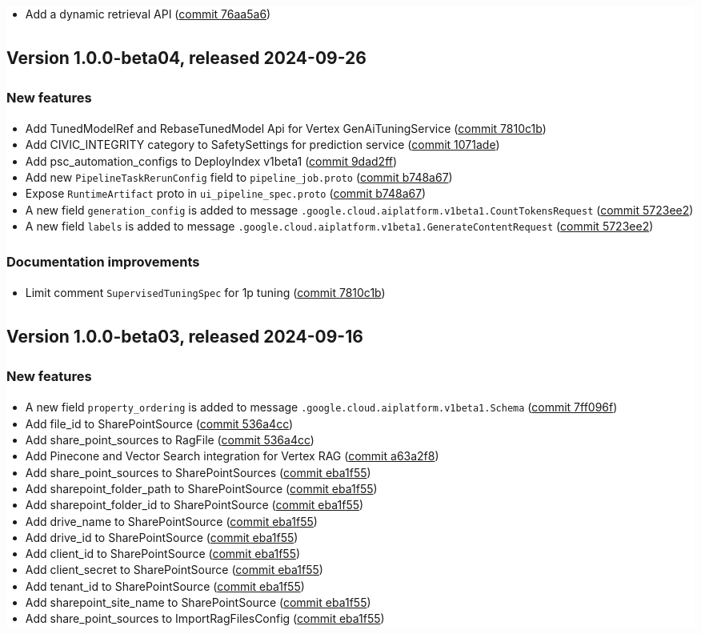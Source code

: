 - Add a dynamic retrieval API ([commit 76aa5a6](https://github.com/googleapis/google-cloud-dotnet/commit/76aa5a6a4d2e7750429f18634bd550f196066c5a))

## Version 1.0.0-beta04, released 2024-09-26

### New features

- Add TunedModelRef and RebaseTunedModel Api for Vertex GenAiTuningService ([commit 7810c1b](https://github.com/googleapis/google-cloud-dotnet/commit/7810c1b37d94170c68b7df70c48617462827db7b))
- Add CIVIC_INTEGRITY category to SafetySettings for prediction service ([commit 1071ade](https://github.com/googleapis/google-cloud-dotnet/commit/1071aded4dad82414f385fb08421f5923d061eac))
- Add psc_automation_configs to DeployIndex v1beta1 ([commit 9dad2ff](https://github.com/googleapis/google-cloud-dotnet/commit/9dad2fff36902e42a0f64225b0b4a036bfedf9ce))
- Add new `PipelineTaskRerunConfig` field to `pipeline_job.proto` ([commit b748a67](https://github.com/googleapis/google-cloud-dotnet/commit/b748a6791444392ae88e47f89cf09a58c8273691))
- Expose `RuntimeArtifact` proto in `ui_pipeline_spec.proto` ([commit b748a67](https://github.com/googleapis/google-cloud-dotnet/commit/b748a6791444392ae88e47f89cf09a58c8273691))
- A new field `generation_config` is added to message `.google.cloud.aiplatform.v1beta1.CountTokensRequest` ([commit 5723ee2](https://github.com/googleapis/google-cloud-dotnet/commit/5723ee23257af6f6f0bb0c7253707e2a7f7752f1))
- A new field `labels` is added to message `.google.cloud.aiplatform.v1beta1.GenerateContentRequest` ([commit 5723ee2](https://github.com/googleapis/google-cloud-dotnet/commit/5723ee23257af6f6f0bb0c7253707e2a7f7752f1))

### Documentation improvements

- Limit comment `SupervisedTuningSpec` for 1p tuning ([commit 7810c1b](https://github.com/googleapis/google-cloud-dotnet/commit/7810c1b37d94170c68b7df70c48617462827db7b))

## Version 1.0.0-beta03, released 2024-09-16

### New features

- A new field `property_ordering` is added to message `.google.cloud.aiplatform.v1beta1.Schema` ([commit 7ff096f](https://github.com/googleapis/google-cloud-dotnet/commit/7ff096f4b8f3db5b113cffbc9e4f4515c5291830))
- Add file_id to SharePointSource ([commit 536a4cc](https://github.com/googleapis/google-cloud-dotnet/commit/536a4cc0cf5f651072a83c202e365bcefd4f9f53))
- Add share_point_sources to RagFile ([commit 536a4cc](https://github.com/googleapis/google-cloud-dotnet/commit/536a4cc0cf5f651072a83c202e365bcefd4f9f53))
- Add Pinecone and Vector Search integration for Vertex RAG ([commit a63a2f8](https://github.com/googleapis/google-cloud-dotnet/commit/a63a2f8a53f533b58112beca032acb69a6139319))
- Add share_point_sources to SharePointSources ([commit eba1f55](https://github.com/googleapis/google-cloud-dotnet/commit/eba1f554ed8f992bd272c3e31e781b40da42ff42))
- Add sharepoint_folder_path to SharePointSource ([commit eba1f55](https://github.com/googleapis/google-cloud-dotnet/commit/eba1f554ed8f992bd272c3e31e781b40da42ff42))
- Add sharepoint_folder_id to SharePointSource ([commit eba1f55](https://github.com/googleapis/google-cloud-dotnet/commit/eba1f554ed8f992bd272c3e31e781b40da42ff42))
- Add drive_name to SharePointSource ([commit eba1f55](https://github.com/googleapis/google-cloud-dotnet/commit/eba1f554ed8f992bd272c3e31e781b40da42ff42))
- Add drive_id to SharePointSource ([commit eba1f55](https://github.com/googleapis/google-cloud-dotnet/commit/eba1f554ed8f992bd272c3e31e781b40da42ff42))
- Add client_id to SharePointSource ([commit eba1f55](https://github.com/googleapis/google-cloud-dotnet/commit/eba1f554ed8f992bd272c3e31e781b40da42ff42))
- Add client_secret to SharePointSource ([commit eba1f55](https://github.com/googleapis/google-cloud-dotnet/commit/eba1f554ed8f992bd272c3e31e781b40da42ff42))
- Add tenant_id to SharePointSource ([commit eba1f55](https://github.com/googleapis/google-cloud-dotnet/commit/eba1f554ed8f992bd272c3e31e781b40da42ff42))
- Add sharepoint_site_name to SharePointSource ([commit eba1f55](https://github.com/googleapis/google-cloud-dotnet/commit/eba1f554ed8f992bd272c3e31e781b40da42ff42))
- Add share_point_sources to ImportRagFilesConfig ([commit eba1f55](https://github.com/googleapis/google-cloud-dotnet/commit/eba1f554ed8f992bd272c3e31e781b40da42ff42))